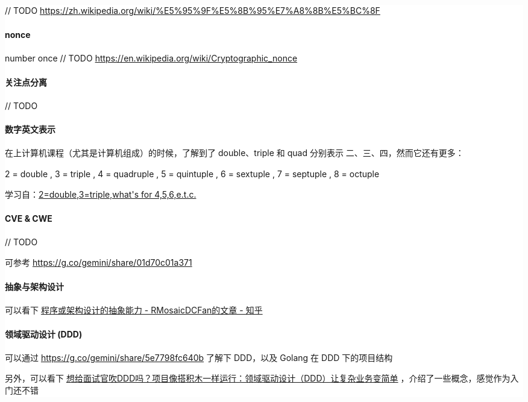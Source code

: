 // TODO https://zh.wikipedia.org/wiki/%E5%95%9F%E5%8B%95%E7%A8%8B%E5%BC%8F



#### nonce

number once // TODO https://en.wikipedia.org/wiki/Cryptographic_nonce



#### 关注点分离

// TODO



#### 数字英文表示

在上计算机课程（尤其是计算机组成）的时候，了解到了 double、triple 和 quad 分别表示 二、三、四，然而它还有更多：

2 = double , 3 = triple , 4 = quadruple , 5 = quintuple , 6 = sextuple , 7 = septuple , 8 = octuple

学习自：[2=double,3=triple,what's for 4,5,6,e.t.c.](https://www.proz.com/kudoz/english/other/526192-2%3Ddouble3%3Dtriplewhats-for-456etc.html)



#### CVE & CWE

// TODO

可参考 https://g.co/gemini/share/01d70c01a371



#### 抽象与架构设计

可以看下 [程序或架构设计的抽象能力 - RMosaicDCFan的文章 - 知乎](https://zhuanlan.zhihu.com/p/1919853703936082787)



#### 领域驱动设计 (DDD)

可以通过 https://g.co/gemini/share/5e7798fc640b 了解下 DDD，以及 Golang 在 DDD 下的项目结构

另外，可以看下 [想给面试官吹DDD吗？项目像搭积木一样运行：领域驱动设计（DDD）让复杂业务变简单](https://juejin.cn/post/7519812174899478582) ，介绍了一些概念，感觉作为入门还不错
